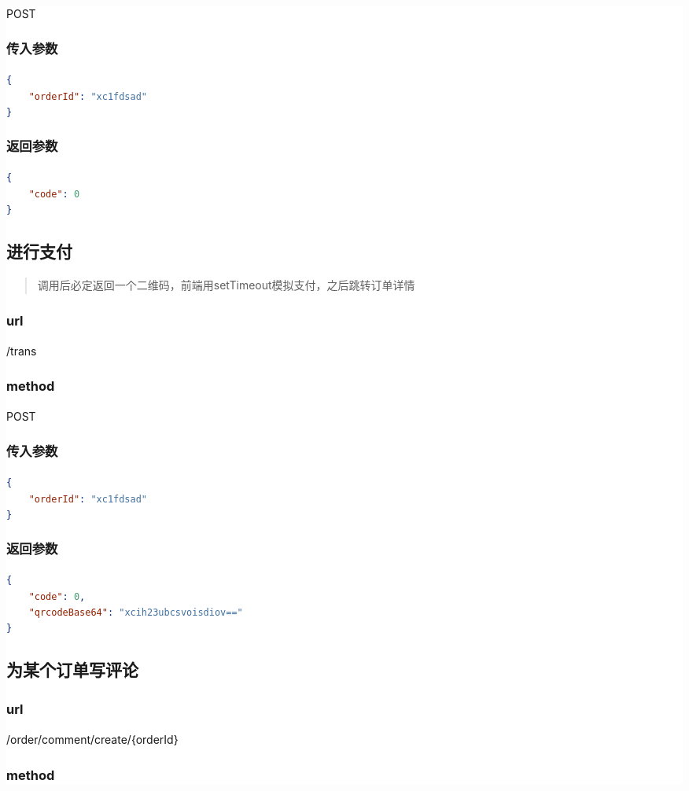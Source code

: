 POST

### 传入参数

```json
{
    "orderId": "xc1fdsad"
}
```

### 返回参数

```json
{
    "code": 0
}
```

## 进行支付

> 调用后必定返回一个二维码，前端用setTimeout模拟支付，之后跳转订单详情

### url

/trans

### method

POST

### 传入参数

```json
{
    "orderId": "xc1fdsad"
}
```

### 返回参数

```json
{
    "code": 0,
    "qrcodeBase64": "xcih23ubcsvoisdiov=="
}
```

## 为某个订单写评论

### url

/order/comment/create/{orderId}

### method
